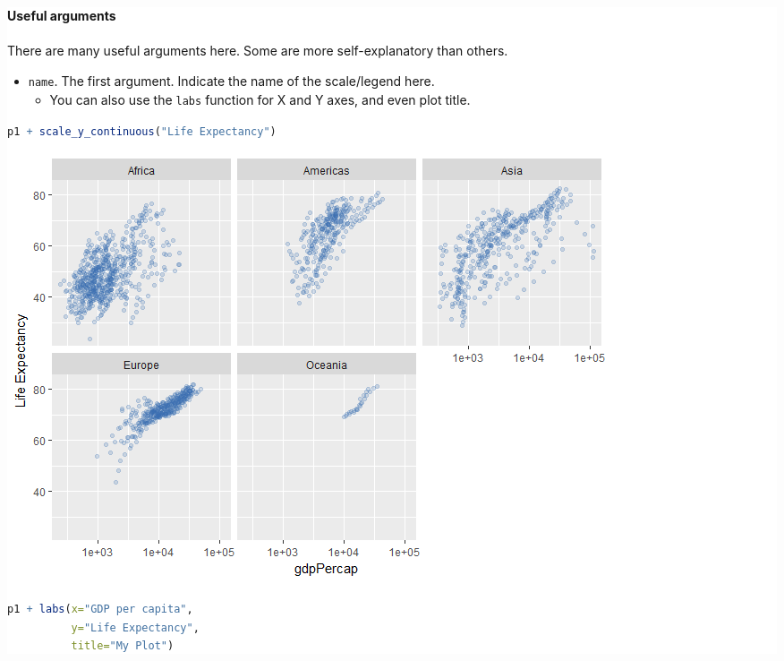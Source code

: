 #### Useful arguments

There are many useful arguments here. Some are more self-explanatory than others.

-   `name`. The first argument. Indicate the name of the scale/legend here.
    -   You can also use the `labs` function for X and Y axes, and even plot title.

``` r
p1 + scale_y_continuous("Life Expectancy")
```

![](cm008-notes_and_exercises_files/figure-markdown_github-ascii_identifiers/unnamed-chunk-23-1.png)

``` r
p1 + labs(x="GDP per capita", 
          y="Life Expectancy",
          title="My Plot")
```
